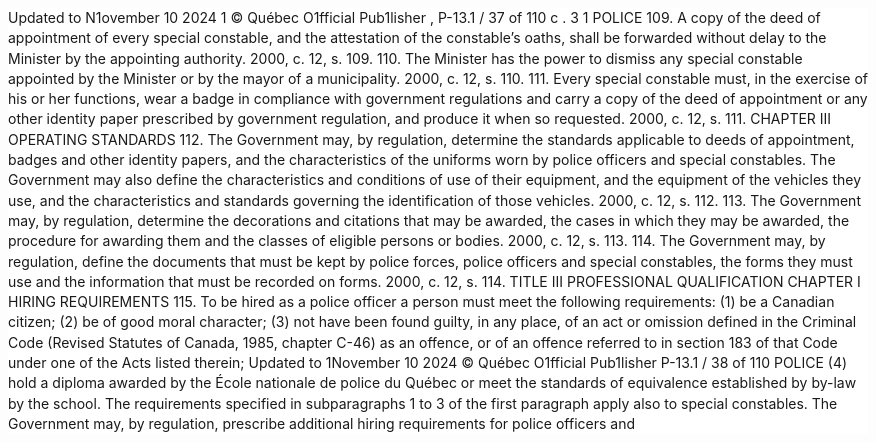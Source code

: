 Updated to N1ovember 10 2024 1
© Québec O1fficial Pub1lisher , P-13.1 / 37 of 110
c
.
3
1
POLICE
109. A copy of the deed of appointment of every special constable, and the attestation of the constable’s
oaths, shall be forwarded without delay to the Minister by the appointing authority.
2000, c. 12, s. 109.
110. The Minister has the power to dismiss any special constable appointed by the Minister or by the
mayor of a municipality.
2000, c. 12, s. 110.
111. Every special constable must, in the exercise of his or her functions, wear a badge in compliance with
government regulations and carry a copy of the deed of appointment or any other identity paper prescribed by
government regulation, and produce it when so requested.
2000, c. 12, s. 111.
CHAPTER III
OPERATING STANDARDS
112. The Government may, by regulation, determine the standards applicable to deeds of appointment,
badges and other identity papers, and the characteristics of the uniforms worn by police officers and special
constables.
The Government may also define the characteristics and conditions of use of their equipment, and the
equipment of the vehicles they use, and the characteristics and standards governing the identification of those
vehicles.
2000, c. 12, s. 112.
113. The Government may, by regulation, determine the decorations and citations that may be awarded,
the cases in which they may be awarded, the procedure for awarding them and the classes of eligible persons
or bodies.
2000, c. 12, s. 113.
114. The Government may, by regulation, define the documents that must be kept by police forces, police
officers and special constables, the forms they must use and the information that must be recorded on forms.
2000, c. 12, s. 114.
TITLE III
PROFESSIONAL QUALIFICATION
CHAPTER I
HIRING REQUIREMENTS
115. To be hired as a police officer a person must meet the following requirements:
(1) be a Canadian citizen;
(2) be of good moral character;
(3) not have been found guilty, in any place, of an act or omission defined in the Criminal Code (Revised
Statutes of Canada, 1985, chapter C-46) as an offence, or of an offence referred to in section 183 of that Code
under one of the Acts listed therein;
Updated to 1November 10 2024
© Québec O1fficial Pub1lisher P-13.1 / 38 of 110
POLICE
(4) hold a diploma awarded by the École nationale de police du Québec or meet the standards of
equivalence established by by-law by the school.
The requirements specified in subparagraphs 1 to 3 of the first paragraph apply also to special constables.
The Government may, by regulation, prescribe additional hiring requirements for police officers and